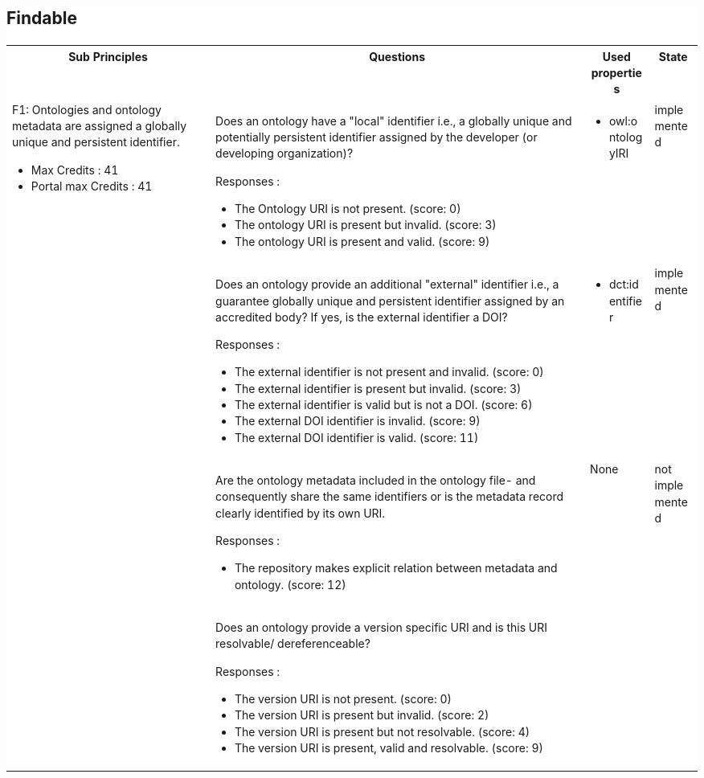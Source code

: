 
  
  
  
 ## Findable  
 <table>  
    <tr>  
        <th>Sub Principles </th>  
        <th>Questions</th>  
        <th>Used properties</th>  
        <th>State</th>  
    </tr>  
      
 <tr> <td rowspan="4"> F1: Ontologies and ontology metadata are assigned a globally unique and persistent identifier.              <ul>  
 <li>Max Credits : 41</li> <li>Portal max Credits : 41</li> </ul> </td>          <td>  
 <p>Does an ontology have a "local" identifier i.e., a globally unique and potentially persistent identifier assigned by the developer (or developing organization)?</p> <p> Responses :                     <ul>  
                         <li>The Ontology URI is not present. (score: 0)</li>  
                         <li>The ontology URI is present but invalid. (score: 3)</li>  
                         <li>The ontology URI is present and valid. (score: 9)</li>  
                     </ul>  
             </p>  
 </td> <td>                     <ul>  
                           <li>owl:ontologyIRI</li>  
                     </ul>  
          </td>  
 <td>implemented</td>  
 </tr>     <tr>  
 <td> <p>Does an ontology provide an additional "external" identifier i.e., a guarantee globally unique and persistent identifier assigned by an accredited body?  If yes, is the external identifier a DOI?</p> <p> Responses :                           <ul>  
                               <li>The external identifier is not present and invalid. (score: 0)</li>  
                               <li>The external identifier is present but invalid. (score: 3)</li>  
                               <li>The external identifier is valid but is not a DOI. (score: 6)</li>  
                               <li>The external DOI identifier is invalid. (score: 9)</li>  
                               <li>The external DOI identifier is valid. (score: 11)</li>  
                           </ul>  
                   </p>  
 </td>  
 <td>                     <ul>  
                          <li>dct:identifier</li>  
                     </ul>  
             </td>  
 <td>implemented</td> </tr>  
 <tr> <td> <p>Are the ontology metadata included in the ontology file- and consequently share the same identifiers or is the metadata record clearly identified by its own URI.</p> <p> Responses :                           <ul>  
                               <li>The repository makes explicit relation between metadata and ontology. (score: 12)</li>  
                           </ul>  
                   </p>  
 </td>  
 <td>                     None  
             </td>  
 <td>not implemented</td> </tr>  
 <tr> <td> <p>Does an ontology provide a version specific URI and is this URI resolvable/ dereferenceable?</p> <p> Responses :                           <ul>  
                               <li>The version URI is not present. (score: 0)</li>  
                               <li>The version URI is present but invalid. (score: 2)</li>  
                               <li>The version URI is present but not resolvable. (score: 4)</li>  
                               <li>The version URI is present, valid and resolvable. (score: 9)</li>  
                           </ul>  
                   </p>  
 </td>  
